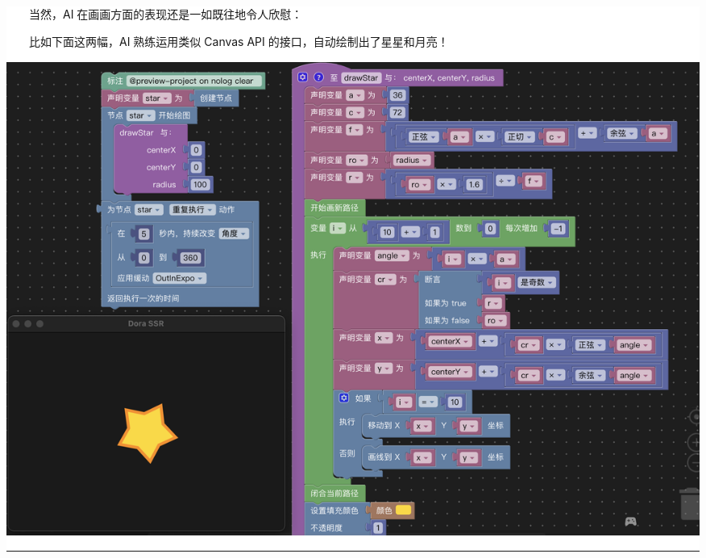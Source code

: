 &emsp;&emsp;当然，AI 在画画方面的表现还是一如既往地令人欣慰：

&emsp;&emsp;比如下面这两幅，AI 熟练运用类似 Canvas API 的接口，自动绘制出了星星和月亮！

![star](Dora-SSR-x-AI-x-Blockly-低科技和高科技的碰撞/6.jpg)

---
